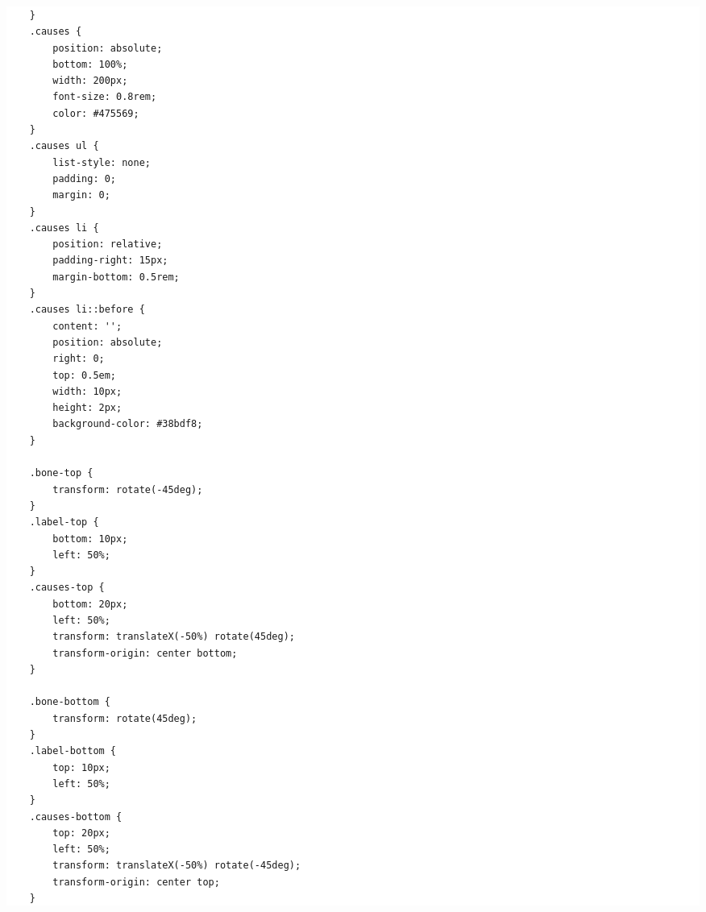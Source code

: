         }
        .causes {
            position: absolute;
            bottom: 100%;
            width: 200px;
            font-size: 0.8rem;
            color: #475569;
        }
        .causes ul {
            list-style: none;
            padding: 0;
            margin: 0;
        }
        .causes li {
            position: relative;
            padding-right: 15px;
            margin-bottom: 0.5rem;
        }
        .causes li::before {
            content: '';
            position: absolute;
            right: 0;
            top: 0.5em;
            width: 10px;
            height: 2px;
            background-color: #38bdf8;
        }
        
        .bone-top {
            transform: rotate(-45deg);
        }
        .label-top {
            bottom: 10px;
            left: 50%;
        }
        .causes-top {
            bottom: 20px;
            left: 50%;
            transform: translateX(-50%) rotate(45deg);
            transform-origin: center bottom;
        }

        .bone-bottom {
            transform: rotate(45deg);
        }
        .label-bottom {
            top: 10px;
            left: 50%;
        }
        .causes-bottom {
            top: 20px;
            left: 50%;
            transform: translateX(-50%) rotate(-45deg);
            transform-origin: center top;
        }
